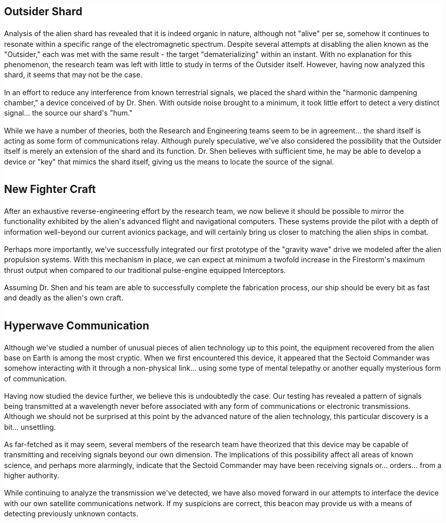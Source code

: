 Outsider Shard
-----------------------------

Analysis of the alien shard has revealed that it is indeed organic in nature, although not "alive" per se, somehow it continues to resonate within a specific range of the electromagnetic spectrum. Despite several attempts at disabling the alien known as the "Outsider," each was met with the same result - the target "dematerializing" within an instant. With no explanation for this phenomenon, the research team was left with little to study in terms of the Outsider itself. However, having now analyzed this shard, it seems that may not be the case.

In an effort to reduce any interference from known terrestrial signals, we placed the shard within the "harmonic dampening chamber," a device conceived of by Dr. Shen. With outside noise brought to a minimum, it took little effort to detect a very distinct signal... the source our shard's "hum."

While we have a number of theories, both the Research and Engineering teams seem to be in agreement... the shard itself is acting as some form of communications relay. Although purely speculative, we've also considered the possibility that the Outsider itself is merely an extension of the shard and its function. Dr. Shen believes with sufficient time, he may be able to develop a device or "key" that mimics the shard itself, giving us the means to locate the source of the signal.


New Fighter Craft
-----------------------------

After an exhaustive reverse-engineering effort by the research team, we now believe it should be possible to mirror the functionality exhibited by the alien's advanced flight and navigational computers. These systems provide the pilot with a depth of information well-beyond our current avionics package, and will certainly bring us closer to matching the alien ships in combat.

Perhaps more importantly, we've successfully integrated our first prototype of the "gravity wave" drive we modeled after the alien propulsion systems. With this mechanism in place, we can expect at minimum a twofold increase in the Firestorm's maximum thrust output when compared to our traditional pulse-engine equipped Interceptors.

Assuming Dr. Shen and his team are able to successfully complete the fabrication process, our ship should be every bit as fast and deadly as the alien's own craft.


Hyperwave Communication
-----------------------------

Although we've studied a number of unusual pieces of alien technology up to this point, the equipment recovered from the alien base on Earth is among the most cryptic. When we first encountered this device, it appeared that the Sectoid Commander was somehow interacting with it through a non-physical link... using some type of mental telepathy or another equally mysterious form of communication.

Having now studied the device further, we believe this is undoubtedly the case. Our testing has revealed a pattern of signals being transmitted at a wavelength never before associated with any form of communications or electronic transmissions. Although we should not be surprised at this point by the advanced nature of the alien technology, this particular discovery is a bit... unsettling.

As far-fetched as it may seem, several members of the research team have theorized that this device may be capable of transmitting and receiving signals beyond our own dimension. The implications of this possibility affect all areas of known science, and perhaps more alarmingly, indicate that the Sectoid Commander may have been receiving signals or... orders... from a higher authority.

While continuing to analyze the transmission we've detected, we have also moved forward in our attempts to interface the device with our own satellite communications network. If my suspicions are correct, this beacon may provide us with a means of detecting previously unknown contacts.
